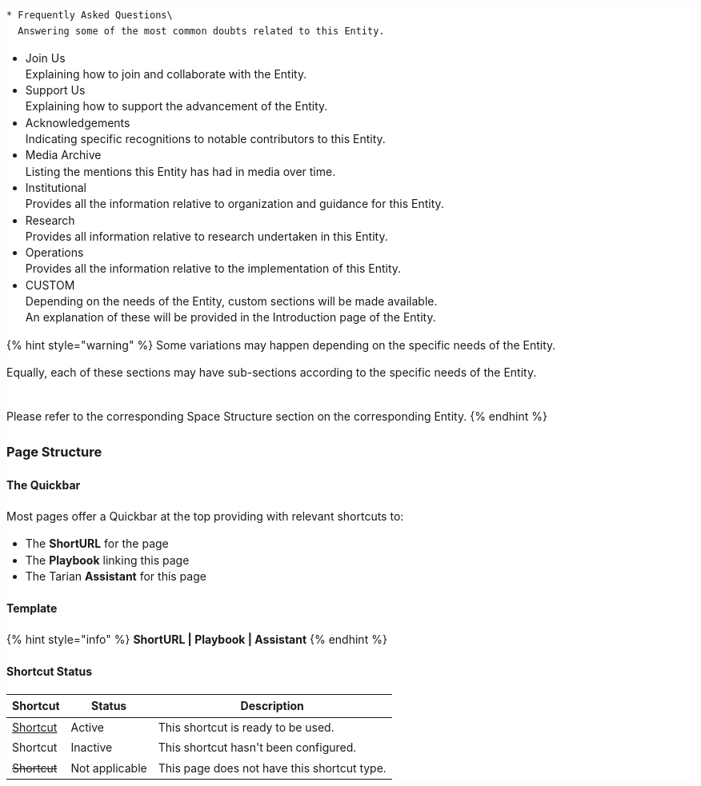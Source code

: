     * Frequently Asked Questions\
      Answering some of the most common doubts related to this Entity.
  * Join Us\
    Explaining how to join and collaborate with the Entity.
  * Support Us\
    Explaining how to support the advancement of the Entity.
  * Acknowledgements\
    Indicating specific recognitions to notable contributors to this Entity.
  * Media Archive\
    Listing the mentions this Entity has had in media over time.&#x20;
* Institutional\
  Provides all the information relative to organization and guidance for this Entity.
* Research\
  Provides all information relative to research undertaken in this Entity.
* Operations\
  Provides all the information relative to the implementation of this Entity.
* CUSTOM\
  Depending on the needs of the Entity, custom sections will be made available.\
  An explanation of these will be provided in the Introduction page of the Entity.

{% hint style="warning" %}
Some variations may happen depending on the specific needs of the Entity.



Equally, each of these sections may have sub-sections according to the specific needs of the Entity.

\
Please refer to the corresponding Space Structure section on the corresponding Entity.
{% endhint %}





### Page Structure

#### The Quickbar

Most pages offer a Quickbar at the top providing with relevant shortcuts to:

* The **ShortURL** for the page
* The **Playbook** linking this page
* The Tarian **Assistant** for this page

#### Template

{% hint style="info" %}
**ShortURL | Playbook | Assistant**
{% endhint %}

#### Shortcut Status

| Shortcut                       | Status         | Description                                 |
| ------------------------------ | -------------- | ------------------------------------------- |
| [Shortcut](./#shortcut-status) | Active         | This shortcut is ready to be used.          |
| Shortcut                       | Inactive       | This shortcut hasn't been configured.       |
| ~~Shortcut~~                   | Not applicable | This page does not have this shortcut type. |
